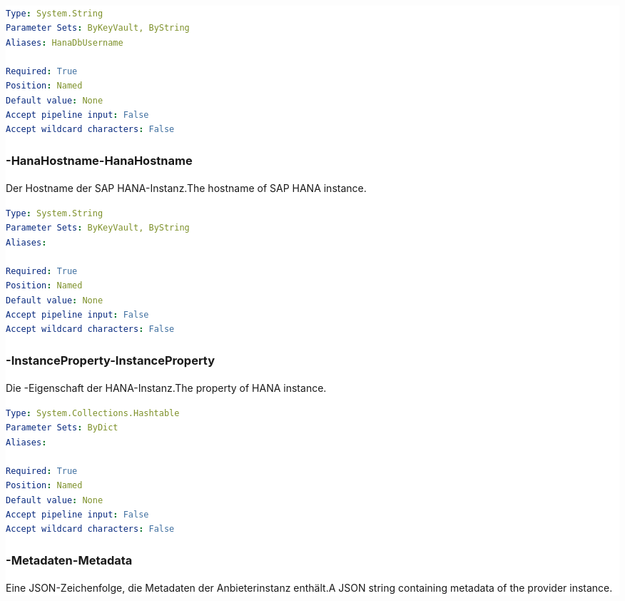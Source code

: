 ```yaml
Type: System.String
Parameter Sets: ByKeyVault, ByString
Aliases: HanaDbUsername

Required: True
Position: Named
Default value: None
Accept pipeline input: False
Accept wildcard characters: False
```

### <span data-ttu-id="b54cc-140">-HanaHostname</span><span class="sxs-lookup"><span data-stu-id="b54cc-140">-HanaHostname</span></span>
<span data-ttu-id="b54cc-141">Der Hostname der SAP HANA-Instanz.</span><span class="sxs-lookup"><span data-stu-id="b54cc-141">The hostname of SAP HANA instance.</span></span>

```yaml
Type: System.String
Parameter Sets: ByKeyVault, ByString
Aliases:

Required: True
Position: Named
Default value: None
Accept pipeline input: False
Accept wildcard characters: False
```

### <span data-ttu-id="b54cc-142">-InstanceProperty</span><span class="sxs-lookup"><span data-stu-id="b54cc-142">-InstanceProperty</span></span>
<span data-ttu-id="b54cc-143">Die -Eigenschaft der HANA-Instanz.</span><span class="sxs-lookup"><span data-stu-id="b54cc-143">The property of HANA instance.</span></span>

```yaml
Type: System.Collections.Hashtable
Parameter Sets: ByDict
Aliases:

Required: True
Position: Named
Default value: None
Accept pipeline input: False
Accept wildcard characters: False
```

### <span data-ttu-id="b54cc-144">-Metadaten</span><span class="sxs-lookup"><span data-stu-id="b54cc-144">-Metadata</span></span>
<span data-ttu-id="b54cc-145">Eine JSON-Zeichenfolge, die Metadaten der Anbieterinstanz enthält.</span><span class="sxs-lookup"><span data-stu-id="b54cc-145">A JSON string containing metadata of the provider instance.</span></span>
